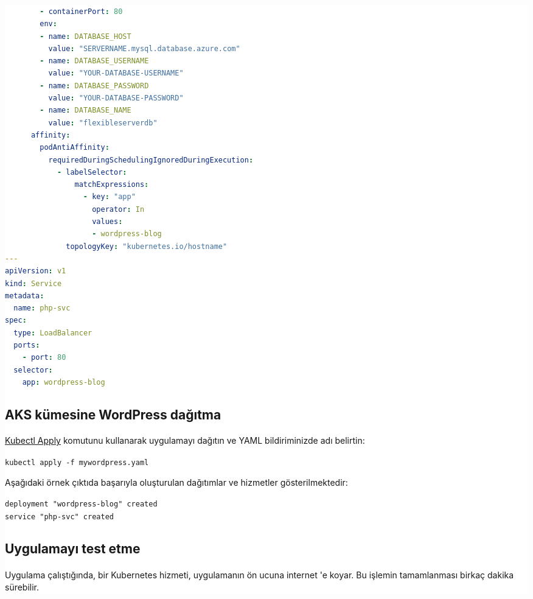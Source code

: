 ```yaml
        - containerPort: 80
        env:
        - name: DATABASE_HOST
          value: "SERVERNAME.mysql.database.azure.com"
        - name: DATABASE_USERNAME
          value: "YOUR-DATABASE-USERNAME"
        - name: DATABASE_PASSWORD
          value: "YOUR-DATABASE-PASSWORD"
        - name: DATABASE_NAME
          value: "flexibleserverdb"
      affinity:
        podAntiAffinity:
          requiredDuringSchedulingIgnoredDuringExecution:
            - labelSelector:
                matchExpressions:
                  - key: "app"
                    operator: In
                    values:
                    - wordpress-blog
              topologyKey: "kubernetes.io/hostname"
---
apiVersion: v1
kind: Service
metadata:
  name: php-svc
spec:
  type: LoadBalancer
  ports:
    - port: 80
  selector:
    app: wordpress-blog
```

## <a name="deploy-wordpress-to-aks-cluster"></a>AKS kümesine WordPress dağıtma
[Kubectl Apply](https://kubernetes.io/docs/reference/generated/kubectl/kubectl-commands#apply) komutunu kullanarak uygulamayı dağıtın ve YAML bildiriminizde adı belirtin:

```console
kubectl apply -f mywordpress.yaml
```

Aşağıdaki örnek çıktıda başarıyla oluşturulan dağıtımlar ve hizmetler gösterilmektedir:

```output
deployment "wordpress-blog" created
service "php-svc" created
```

## <a name="test-the-application"></a>Uygulamayı test etme

Uygulama çalıştığında, bir Kubernetes hizmeti, uygulamanın ön ucuna internet 'e koyar. Bu işlemin tamamlanması birkaç dakika sürebilir.
